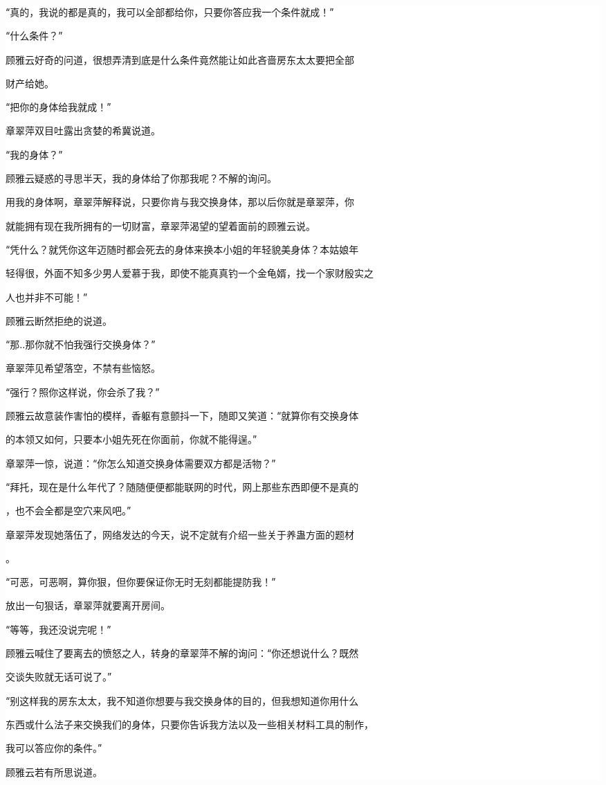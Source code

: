 “真的，我说的都是真的，我可以全部都给你，只要你答应我一个条件就成！”

“什么条件？”

顾雅云好奇的问道，很想弄清到底是什么条件竟然能让如此吝啬房东太太要把全部

财产给她。

“把你的身体给我就成！”

章翠萍双目吐露出贪婪的希冀说道。

“我的身体？”

顾雅云疑惑的寻思半天，我的身体给了你那我呢？不解的询问。

用我的身体啊，章翠萍解释说，只要你肯与我交换身体，那以后你就是章翠萍，你

就能拥有现在我所拥有的一切财富，章翠萍渴望的望着面前的顾雅云说。

“凭什么？就凭你这年迈随时都会死去的身体来换本小姐的年轻貌美身体？本姑娘年

轻得很，外面不知多少男人爱慕于我，即使不能真真钓一个金龟婿，找一个家财殷实之

人也并非不可能！”

顾雅云断然拒绝的说道。

“那..那你就不怕我强行交换身体？”

章翠萍见希望落空，不禁有些恼怒。

“强行？照你这样说，你会杀了我？”

顾雅云故意装作害怕的模样，香躯有意颤抖一下，随即又笑道：“就算你有交换身体

的本领又如何，只要本小姐先死在你面前，你就不能得逞。”

章翠萍一惊，说道：“你怎么知道交换身体需要双方都是活物？”

“拜托，现在是什么年代了？随随便便都能联网的时代，网上那些东西即便不是真的

，也不会全都是空穴来风吧。”

章翠萍发现她落伍了，网络发达的今天，说不定就有介绍一些关于养蛊方面的题材

。

“可恶，可恶啊，算你狠，但你要保证你无时无刻都能提防我！”

放出一句狠话，章翠萍就要离开房间。

“等等，我还没说完呢！”

顾雅云喊住了要离去的愤怒之人，转身的章翠萍不解的询问：“你还想说什么？既然

交谈失败就无话可说了。”

“别这样我的房东太太，我不知道你想要与我交换身体的目的，但我想知道你用什么

东西或什么法子来交换我们的身体，只要你告诉我方法以及一些相关材料工具的制作，

我可以答应你的条件。”

顾雅云若有所思说道。
